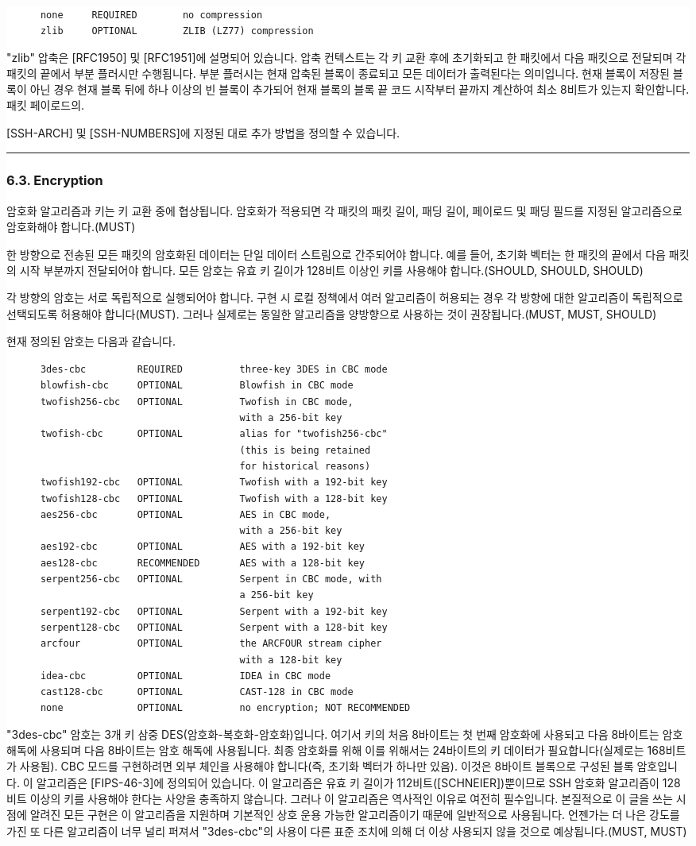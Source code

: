 ```text
      none     REQUIRED        no compression
      zlib     OPTIONAL        ZLIB (LZ77) compression
```

"zlib" 압축은 \[RFC1950\] 및 \[RFC1951\]에 설명되어 있습니다. 압축 컨텍스트는 각 키 교환 후에 초기화되고 한 패킷에서 다음 패킷으로 전달되며 각 패킷의 끝에서 부분 플러시만 수행됩니다. 부분 플러시는 현재 압축된 블록이 종료되고 모든 데이터가 출력된다는 의미입니다. 현재 블록이 저장된 블록이 아닌 경우 현재 블록 뒤에 하나 이상의 빈 블록이 추가되어 현재 블록의 블록 끝 코드 시작부터 끝까지 계산하여 최소 8비트가 있는지 확인합니다. 패킷 페이로드의.

\[SSH-ARCH\] 및 \[SSH-NUMBERS\]에 지정된 대로 추가 방법을 정의할 수 있습니다.

---
### **6.3.  Encryption**

암호화 알고리즘과 키는 키 교환 중에 협상됩니다. 암호화가 적용되면 각 패킷의 패킷 길이, 패딩 길이, 페이로드 및 패딩 필드를 지정된 알고리즘으로 암호화해야 합니다.\(MUST\)

한 방향으로 전송된 모든 패킷의 암호화된 데이터는 단일 데이터 스트림으로 간주되어야 합니다. 예를 들어, 초기화 벡터는 한 패킷의 끝에서 다음 패킷의 시작 부분까지 전달되어야 합니다. 모든 암호는 유효 키 길이가 128비트 이상인 키를 사용해야 합니다.\(SHOULD, SHOULD, SHOULD\)

각 방향의 암호는 서로 독립적으로 실행되어야 합니다. 구현 시 로컬 정책에서 여러 알고리즘이 허용되는 경우 각 방향에 대한 알고리즘이 독립적으로 선택되도록 허용해야 합니다\(MUST\). 그러나 실제로는 동일한 알고리즘을 양방향으로 사용하는 것이 권장됩니다.\(MUST, MUST, SHOULD\)

현재 정의된 암호는 다음과 같습니다.

```text
      3des-cbc         REQUIRED          three-key 3DES in CBC mode
      blowfish-cbc     OPTIONAL          Blowfish in CBC mode
      twofish256-cbc   OPTIONAL          Twofish in CBC mode,
                                         with a 256-bit key
      twofish-cbc      OPTIONAL          alias for "twofish256-cbc"
                                         (this is being retained
                                         for historical reasons)
      twofish192-cbc   OPTIONAL          Twofish with a 192-bit key
      twofish128-cbc   OPTIONAL          Twofish with a 128-bit key
      aes256-cbc       OPTIONAL          AES in CBC mode,
                                         with a 256-bit key
      aes192-cbc       OPTIONAL          AES with a 192-bit key
      aes128-cbc       RECOMMENDED       AES with a 128-bit key
      serpent256-cbc   OPTIONAL          Serpent in CBC mode, with
                                         a 256-bit key
      serpent192-cbc   OPTIONAL          Serpent with a 192-bit key
      serpent128-cbc   OPTIONAL          Serpent with a 128-bit key
      arcfour          OPTIONAL          the ARCFOUR stream cipher
                                         with a 128-bit key
      idea-cbc         OPTIONAL          IDEA in CBC mode
      cast128-cbc      OPTIONAL          CAST-128 in CBC mode
      none             OPTIONAL          no encryption; NOT RECOMMENDED
```

"3des-cbc" 암호는 3개 키 삼중 DES\(암호화-복호화-암호화\)입니다. 여기서 키의 처음 8바이트는 첫 번째 암호화에 사용되고 다음 8바이트는 암호 해독에 사용되며 다음 8바이트는 암호 해독에 사용됩니다. 최종 암호화를 위해 이를 위해서는 24바이트의 키 데이터가 필요합니다\(실제로는 168비트가 사용됨\). CBC 모드를 구현하려면 외부 체인을 사용해야 합니다\(즉, 초기화 벡터가 하나만 있음\). 이것은 8바이트 블록으로 구성된 블록 암호입니다. 이 알고리즘은 \[FIPS-46-3\]에 정의되어 있습니다. 이 알고리즘은 유효 키 길이가 112비트\(\[SCHNEIER\]\)뿐이므로 SSH 암호화 알고리즘이 128비트 이상의 키를 사용해야 한다는 사양을 충족하지 않습니다. 그러나 이 알고리즘은 역사적인 이유로 여전히 필수입니다. 본질적으로 이 글을 쓰는 시점에 알려진 모든 구현은 이 알고리즘을 지원하며 기본적인 상호 운용 가능한 알고리즘이기 때문에 일반적으로 사용됩니다. 언젠가는 더 나은 강도를 가진 또 다른 알고리즘이 너무 널리 퍼져서 "3des-cbc"의 사용이 다른 표준 조치에 의해 더 이상 사용되지 않을 것으로 예상됩니다.\(MUST, MUST\)
